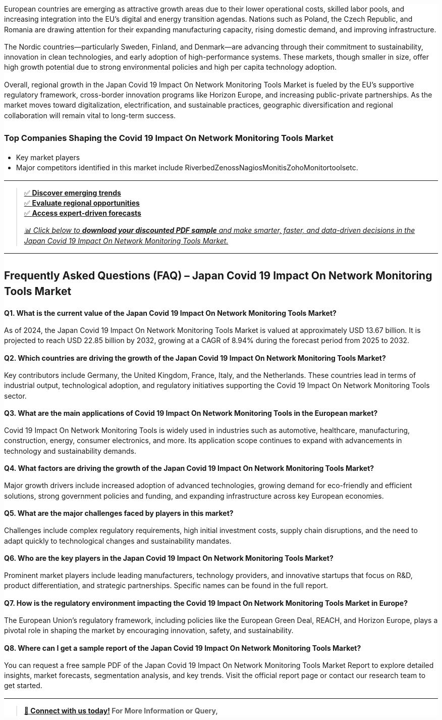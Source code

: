 European countries are emerging as attractive growth areas due to their lower operational costs, skilled labor pools, and increasing integration into the EU&rsquo;s digital and energy transition agendas. Nations such as Poland, the Czech Republic, and Romania are drawing attention for their expanding manufacturing capacity, rising domestic demand, and improving infrastructure.</p><p>The Nordic countries&mdash;particularly Sweden, Finland, and Denmark&mdash;are advancing through their commitment to sustainability, innovation in clean technologies, and early adoption of high-performance systems. These markets, though smaller in size, offer high growth potential due to strong environmental policies and high per capita technology adoption.</p><p>Overall, regional growth in the Japan Covid 19 Impact On Network Monitoring Tools Market is fueled by the EU&rsquo;s supportive regulatory framework, cross-border innovation programs like Horizon Europe, and increasing public-private partnerships. As the market moves toward digitalization, electrification, and sustainable practices, geographic diversification and regional collaboration will remain vital to long-term success.</p><p><h3>Top Companies Shaping the Covid 19 Impact On Network Monitoring Tools Market </h3><ul><li>Key market players</li><li>Major competitors identified in this market include RiverbedZenossNagiosMonitisZohoMonitortoolsetc.</li></ul></p><hr /><blockquote><p><a href="https://www.marketresearchintellect.com/ask-for-discount/?rid=543920&amp;amp;utm_source=Github-JP&amp;amp;utm_medium=828">✅ <strong data-start="617" data-end="645">Discover emerging trends</strong></a><br data-start="645" data-end="648" /><a href="https://www.marketresearchintellect.com/ask-for-discount/?rid=543920&amp;amp;utm_source=Github-JP&amp;amp;utm_medium=828"> ✅ <strong data-start="650" data-end="685">Evaluate regional opportunities</strong></a><br data-start="685" data-end="688" /><a href="https://www.marketresearchintellect.com/ask-for-discount/?rid=543920&amp;amp;utm_source=Github-JP&amp;amp;utm_medium=828"> ✅ <strong data-start="690" data-end="724">Access expert-driven forecasts</strong></a></p><p class="" data-start="728" data-end="864"><em><a href="https://www.marketresearchintellect.com/ask-for-discount/?rid=543920&amp;amp;utm_source=Github-JP&amp;amp;utm_medium=828">📊 Click below to <strong data-start="746" data-end="785">download your discounted PDF sample</strong> and make smarter, faster, and data-driven decisions in the Japan Covid 19 Impact On Network Monitoring Tools Market.</a></em></p></blockquote><hr /><h2>Frequently Asked Questions (FAQ) &ndash; Japan Covid 19 Impact On Network Monitoring Tools Market</h2><p><strong>Q1. What is the current value of the Japan Covid 19 Impact On Network Monitoring Tools Market?</strong></p><p>As of 2024, the Japan Covid 19 Impact On Network Monitoring Tools Market is valued at approximately USD 13.67 billion. It is projected to reach USD 22.85 billion by 2032, growing at a CAGR of 8.94% during the forecast period from 2025 to 2032.</p><p><strong>Q2. Which countries are driving the growth of the Japan Covid 19 Impact On Network Monitoring Tools Market?</strong></p><p>Key contributors include Germany, the United Kingdom, France, Italy, and the Netherlands. These countries lead in terms of industrial output, technological adoption, and regulatory initiatives supporting the Covid 19 Impact On Network Monitoring Tools sector.</p><p><strong>Q3. What are the main applications of Covid 19 Impact On Network Monitoring Tools in the European market?</strong></p><p>Covid 19 Impact On Network Monitoring Tools is widely used in industries such as automotive, healthcare, manufacturing, construction, energy, consumer electronics, and more. Its application scope continues to expand with advancements in technology and sustainability demands.</p><p><strong>Q4. What factors are driving the growth of the Japan Covid 19 Impact On Network Monitoring Tools Market?</strong></p><p>Major growth drivers include increased adoption of advanced technologies, growing demand for eco-friendly and efficient solutions, strong government policies and funding, and expanding infrastructure across key European economies.</p><p><strong>Q5. What are the major challenges faced by players in this market?</strong></p><p>Challenges include complex regulatory requirements, high initial investment costs, supply chain disruptions, and the need to adapt quickly to technological changes and sustainability mandates.</p><p><strong>Q6. Who are the key players in the Japan Covid 19 Impact On Network Monitoring Tools Market?</strong></p><p>Prominent market players include leading manufacturers, technology providers, and innovative startups that focus on R&amp;D, product differentiation, and strategic partnerships. Specific names can be found in the full report.</p><p><strong>Q7. How is the regulatory environment impacting the Covid 19 Impact On Network Monitoring Tools Market in Europe?</strong></p><p>The European Union&rsquo;s regulatory framework, including policies like the European Green Deal, REACH, and Horizon Europe, plays a pivotal role in shaping the market by encouraging innovation, safety, and sustainability.</p><p><strong>Q8. Where can I get a sample report of the Japan Covid 19 Impact On Network Monitoring Tools Market?</strong></p><p>You can request a free sample PDF of the Japan Covid 19 Impact On Network Monitoring Tools Market Report to explore detailed insights, market forecasts, segmentation analysis, and key trends. Visit the official report page or contact our research team to get started.</p><hr /><blockquote><p><span class="font-[700]"><strong><a href="https://www.marketresearchintellect.com/product/covid-19-impact-on-network-monitoring-tools-market-size-forecast/?utm_source=Linkedin&utm_medium=828">📩 Connect with us today!</a> For More Information or Query,